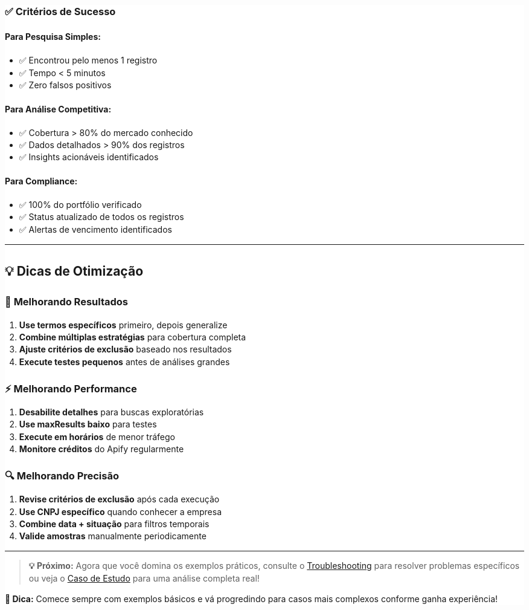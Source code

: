 ### ✅ **Critérios de Sucesso**

#### **Para Pesquisa Simples:**
- ✅ Encontrou pelo menos 1 registro
- ✅ Tempo < 5 minutos
- ✅ Zero falsos positivos

#### **Para Análise Competitiva:**
- ✅ Cobertura > 80% do mercado conhecido
- ✅ Dados detalhados > 90% dos registros
- ✅ Insights acionáveis identificados

#### **Para Compliance:**
- ✅ 100% do portfólio verificado
- ✅ Status atualizado de todos os registros
- ✅ Alertas de vencimento identificados

---

## 💡 Dicas de Otimização

### 🎯 **Melhorando Resultados**

1. **Use termos específicos** primeiro, depois generalize
2. **Combine múltiplas estratégias** para cobertura completa
3. **Ajuste critérios de exclusão** baseado nos resultados
4. **Execute testes pequenos** antes de análises grandes

### ⚡ **Melhorando Performance**

1. **Desabilite detalhes** para buscas exploratórias
2. **Use maxResults baixo** para testes
3. **Execute em horários** de menor tráfego
4. **Monitore créditos** do Apify regularmente

### 🔍 **Melhorando Precisão**

1. **Revise critérios de exclusão** após cada execução
2. **Use CNPJ específico** quando conhecer a empresa
3. **Combine data + situação** para filtros temporais
4. **Valide amostras** manualmente periodicamente

---

> **💡 Próximo:** Agora que você domina os exemplos práticos, consulte o [Troubleshooting](Troubleshooting.md) para resolver problemas específicos ou veja o [Caso de Estudo](Caso-Estudo-Dipirona.md) para uma análise completa real!

**🚀 Dica:** Comece sempre com exemplos básicos e vá progredindo para casos mais complexos conforme ganha experiência!
